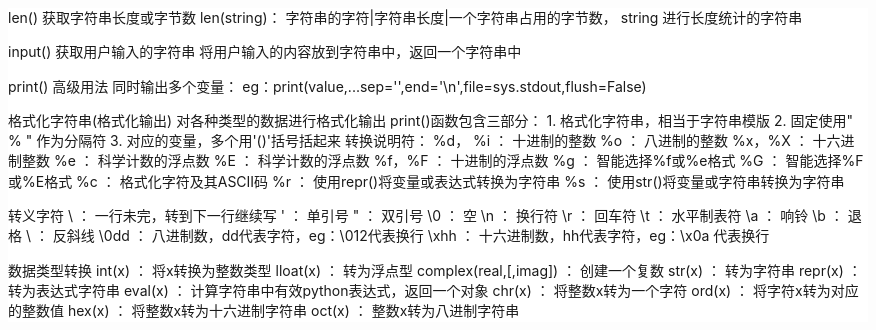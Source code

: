 len() 获取字符串长度或字节数
	len(string)： 字符串的字符|字符串长度|一个字符串占用的字节数， string 进行长度统计的字符串

input() 获取用户输入的字符串
	将用户输入的内容放到字符串中，返回一个字符串中

print() 高级用法
	同时输出多个变量： eg：print(value,...sep='',end='\n',file=sys.stdout,flush=False)

格式化字符串(格式化输出)
	对各种类型的数据进行格式化输出
		print()函数包含三部分：
			1. 格式化字符串，相当于字符串模版
			2. 固定使用" % " 作为分隔符
			3. 对应的变量，多个用'()'括号括起来
	转换说明符：
		%d， %i ：	十进制的整数
		%o		：	八进制的整数
		%x，%X	：	十六进制整数
		%e		：	科学计数的浮点数
		%E		：	科学计数的浮点数
		%f，%F	：	十进制的浮点数
		%g		：	智能选择%f或%e格式
		%G		：	智能选择%F或%E格式
		%c		：	格式化字符及其ASCII码
		%r		：	使用repr()将变量或表达式转换为字符串
		%s		：	使用str()将变量或字符串转换为字符串

转义字符
	\			：	一行未完，转到下一行继续写
	\'			：	单引号
	\"			：	双引号
	\0			：	空
	\n			：	换行符
	\r			：	回车符
	\t			：	水平制表符
	\a			：	响铃
	\b			：	退格
	\\			：	反斜线
	\0dd		：	八进制数，dd代表字符，eg：\012代表换行
	\xhh		：	十六进制数，hh代表字符，eg：\x0a 代表换行

数据类型转换
	int(x)		：	将x转换为整数类型
	lloat(x)	：	转为浮点型
	complex(real,[,imag])	： 创建一个复数
	str(x)		：	转为字符串
	repr(x)		：	转为表达式字符串
	eval(x)		：	计算字符串中有效python表达式，返回一个对象
	chr(x)		：	将整数x转为一个字符
	ord(x)		：	将字符x转为对应的整数值
	hex(x)		：	将整数x转为十六进制字符串
	oct(x)		：	整数x转为八进制字符串
